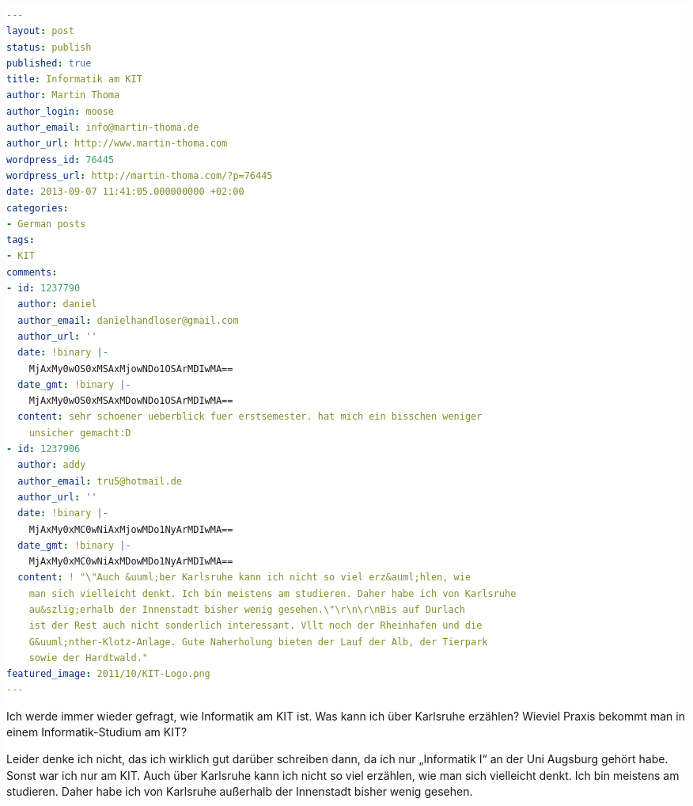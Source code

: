 ```yaml
---
layout: post
status: publish
published: true
title: Informatik am KIT
author: Martin Thoma
author_login: moose
author_email: info@martin-thoma.de
author_url: http://www.martin-thoma.com
wordpress_id: 76445
wordpress_url: http://martin-thoma.com/?p=76445
date: 2013-09-07 11:41:05.000000000 +02:00
categories:
- German posts
tags:
- KIT
comments:
- id: 1237790
  author: daniel
  author_email: danielhandloser@gmail.com
  author_url: ''
  date: !binary |-
    MjAxMy0wOS0xMSAxMjowNDo1OSArMDIwMA==
  date_gmt: !binary |-
    MjAxMy0wOS0xMSAxMDowNDo1OSArMDIwMA==
  content: sehr schoener ueberblick fuer erstsemester. hat mich ein bisschen weniger
    unsicher gemacht:D
- id: 1237906
  author: addy
  author_email: tru5@hotmail.de
  author_url: ''
  date: !binary |-
    MjAxMy0xMC0wNiAxMjowMDo1NyArMDIwMA==
  date_gmt: !binary |-
    MjAxMy0xMC0wNiAxMDowMDo1NyArMDIwMA==
  content: ! "\"Auch &uuml;ber Karlsruhe kann ich nicht so viel erz&auml;hlen, wie
    man sich vielleicht denkt. Ich bin meistens am studieren. Daher habe ich von Karlsruhe
    au&szlig;erhalb der Innenstadt bisher wenig gesehen.\"\r\n\r\nBis auf Durlach
    ist der Rest auch nicht sonderlich interessant. Vllt noch der Rheinhafen und die
    G&uuml;nther-Klotz-Anlage. Gute Naherholung bieten der Lauf der Alb, der Tierpark
    sowie der Hardtwald."
featured_image: 2011/10/KIT-Logo.png
---
```

Ich werde immer wieder gefragt, wie Informatik am KIT ist. Was kann ich &uuml;ber Karlsruhe erz&auml;hlen? Wieviel Praxis bekommt man in einem Informatik-Studium am KIT?

Leider denke ich nicht, das ich wirklich gut dar&uuml;ber schreiben dann, da ich nur &bdquo;Informatik I&ldquo; an der Uni Augsburg geh&ouml;rt habe.  Sonst war ich nur am KIT. Auch &uuml;ber Karlsruhe kann ich nicht so viel erz&auml;hlen, wie man sich vielleicht denkt. Ich bin meistens am studieren. Daher habe ich von Karlsruhe au&szlig;erhalb der Innenstadt bisher wenig gesehen.
